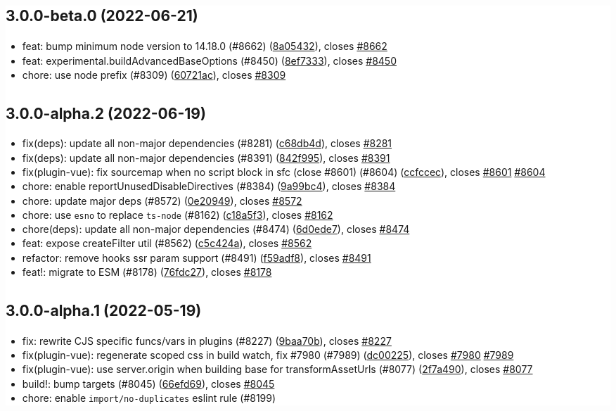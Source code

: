 ## 3.0.0-beta.0 (2022-06-21)

-   feat: bump minimum node version to 14.18.0 (#8662)
    ([8a05432](https://github.com/vitejs/vite/commit/8a05432)), closes
    [#8662](https://github.com/vitejs/vite/issues/8662)
-   feat: experimental.buildAdvancedBaseOptions (#8450)
    ([8ef7333](https://github.com/vitejs/vite/commit/8ef7333)), closes
    [#8450](https://github.com/vitejs/vite/issues/8450)
-   chore: use node prefix (#8309)
    ([60721ac](https://github.com/vitejs/vite/commit/60721ac)), closes
    [#8309](https://github.com/vitejs/vite/issues/8309)

## 3.0.0-alpha.2 (2022-06-19)

-   fix(deps): update all non-major dependencies (#8281)
    ([c68db4d](https://github.com/vitejs/vite/commit/c68db4d)), closes
    [#8281](https://github.com/vitejs/vite/issues/8281)
-   fix(deps): update all non-major dependencies (#8391)
    ([842f995](https://github.com/vitejs/vite/commit/842f995)), closes
    [#8391](https://github.com/vitejs/vite/issues/8391)
-   fix(plugin-vue): fix sourcemap when no script block in sfc (close #8601)
    (#8604) ([ccfccec](https://github.com/vitejs/vite/commit/ccfccec)), closes
    [#8601](https://github.com/vitejs/vite/issues/8601)
    [#8604](https://github.com/vitejs/vite/issues/8604)
-   chore: enable reportUnusedDisableDirectives (#8384)
    ([9a99bc4](https://github.com/vitejs/vite/commit/9a99bc4)), closes
    [#8384](https://github.com/vitejs/vite/issues/8384)
-   chore: update major deps (#8572)
    ([0e20949](https://github.com/vitejs/vite/commit/0e20949)), closes
    [#8572](https://github.com/vitejs/vite/issues/8572)
-   chore: use `esno` to replace `ts-node` (#8162)
    ([c18a5f3](https://github.com/vitejs/vite/commit/c18a5f3)), closes
    [#8162](https://github.com/vitejs/vite/issues/8162)
-   chore(deps): update all non-major dependencies (#8474)
    ([6d0ede7](https://github.com/vitejs/vite/commit/6d0ede7)), closes
    [#8474](https://github.com/vitejs/vite/issues/8474)
-   feat: expose createFilter util (#8562)
    ([c5c424a](https://github.com/vitejs/vite/commit/c5c424a)), closes
    [#8562](https://github.com/vitejs/vite/issues/8562)
-   refactor: remove hooks ssr param support (#8491)
    ([f59adf8](https://github.com/vitejs/vite/commit/f59adf8)), closes
    [#8491](https://github.com/vitejs/vite/issues/8491)
-   feat!: migrate to ESM (#8178)
    ([76fdc27](https://github.com/vitejs/vite/commit/76fdc27)), closes
    [#8178](https://github.com/vitejs/vite/issues/8178)

## 3.0.0-alpha.1 (2022-05-19)

-   fix: rewrite CJS specific funcs/vars in plugins (#8227)
    ([9baa70b](https://github.com/vitejs/vite/commit/9baa70b)), closes
    [#8227](https://github.com/vitejs/vite/issues/8227)
-   fix(plugin-vue): regenerate scoped css in build watch, fix #7980 (#7989)
    ([dc00225](https://github.com/vitejs/vite/commit/dc00225)), closes
    [#7980](https://github.com/vitejs/vite/issues/7980)
    [#7989](https://github.com/vitejs/vite/issues/7989)
-   fix(plugin-vue): use server.origin when building base for transformAssetUrls
    (#8077) ([2f7a490](https://github.com/vitejs/vite/commit/2f7a490)), closes
    [#8077](https://github.com/vitejs/vite/issues/8077)
-   build!: bump targets (#8045)
    ([66efd69](https://github.com/vitejs/vite/commit/66efd69)), closes
    [#8045](https://github.com/vitejs/vite/issues/8045)
-   chore: enable `import/no-duplicates` eslint rule (#8199)